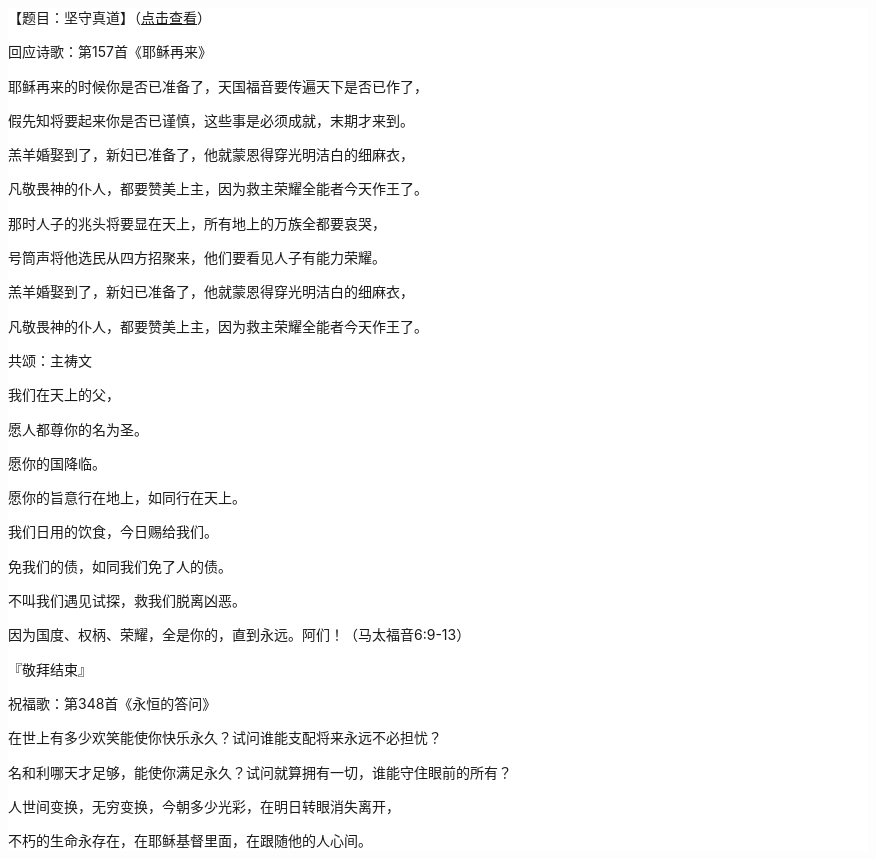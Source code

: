 【题目：坚守真道】（[点击查看][1]）

回应诗歌：第157首《耶稣再来》

<div id="c-6557" class="grandmp3">
  <audio src="https://t5.shwchurch.org/wp-content/uploads/2012/12/20121231173243538.mp3" controls false preload="none" autobuffer="false"></audio>
</div>

耶稣再来的时候你是否已准备了，天国福音要传遍天下是否已作了，
  
假先知将要起来你是否已谨慎，这些事是必须成就，末期才来到。

羔羊婚娶到了，新妇已准备了，他就蒙恩得穿光明洁白的细麻衣，
  
凡敬畏神的仆人，都要赞美上主，因为救主荣耀全能者今天作王了。

那时人子的兆头将要显在天上，所有地上的万族全都要哀哭，
  
号筒声将他选民从四方招聚来，他们要看见人子有能力荣耀。

羔羊婚娶到了，新妇已准备了，他就蒙恩得穿光明洁白的细麻衣，
  
凡敬畏神的仆人，都要赞美上主，因为救主荣耀全能者今天作王了。

共颂：主祷文

我们在天上的父，
  
愿人都尊你的名为圣。
  
愿你的国降临。
  
愿你的旨意行在地上，如同行在天上。
  
我们日用的饮食，今日赐给我们。
  
免我们的债，如同我们免了人的债。
  
不叫我们遇见试探，救我们脱离凶恶。
  
因为国度、权柄、荣耀，全是你的，直到永远。阿们！（马太福音6:9-13）

『敬拜结束』

祝福歌：第348首《永恒的答问》

<div id="c-10482" class="grandmp3">
  <audio src="https://t5.shwchurch.org/wp-content/uploads/2014/02/348.永恒的答问.mp3" controls false preload="none" autobuffer="false"></audio>
</div>

在世上有多少欢笑能使你快乐永久？试问谁能支配将来永远不必担忧？
  
名和利哪天才足够，能使你满足永久？试问就算拥有一切，谁能守住眼前的所有？
  
人世间变换，无穷变换，今朝多少光彩，在明日转眼消失离开，
  
不朽的生命永存在，在耶稣基督里面，在跟随他的人心间。

 [1]: /2014/02/22/坚守真道2014年2月23日主日讲章袁灵传道/